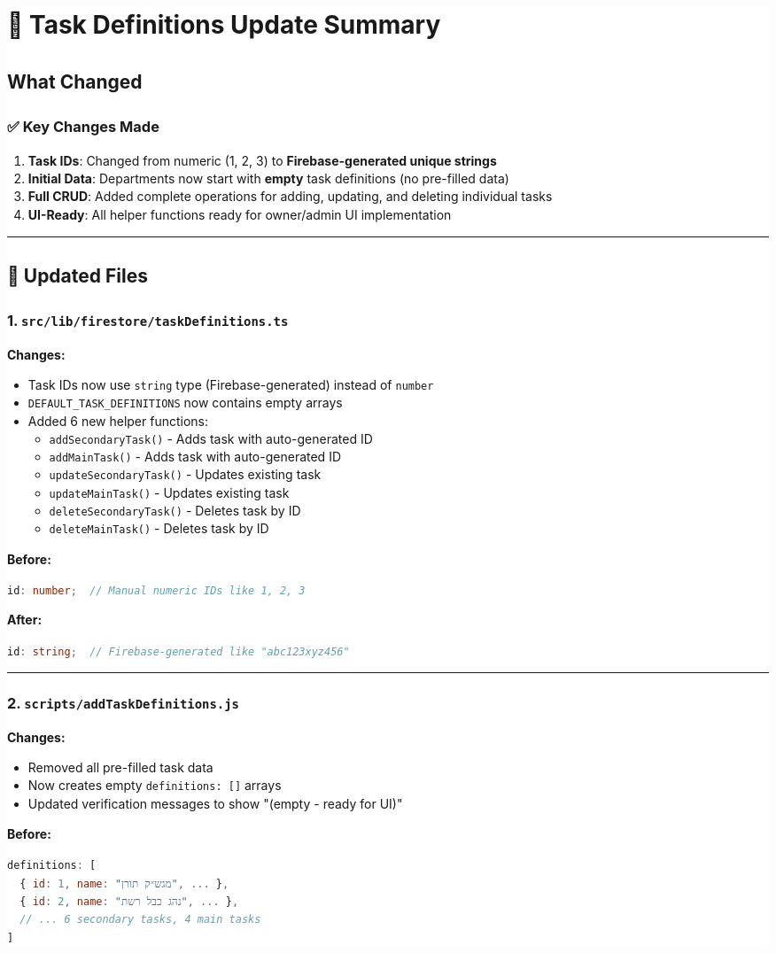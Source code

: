 # 🔄 Task Definitions Update Summary

## What Changed

### ✅ Key Changes Made

1. **Task IDs**: Changed from numeric (1, 2, 3) to **Firebase-generated unique strings**
2. **Initial Data**: Departments now start with **empty** task definitions (no pre-filled data)
3. **Full CRUD**: Added complete operations for adding, updating, and deleting individual tasks
4. **UI-Ready**: All helper functions ready for owner/admin UI implementation

---

## 📝 Updated Files

### 1. `src/lib/firestore/taskDefinitions.ts`
**Changes:**
- Task IDs now use `string` type (Firebase-generated) instead of `number`
- `DEFAULT_TASK_DEFINITIONS` now contains empty arrays
- Added 6 new helper functions:
  - `addSecondaryTask()` - Adds task with auto-generated ID
  - `addMainTask()` - Adds task with auto-generated ID
  - `updateSecondaryTask()` - Updates existing task
  - `updateMainTask()` - Updates existing task
  - `deleteSecondaryTask()` - Deletes task by ID
  - `deleteMainTask()` - Deletes task by ID

**Before:**
```typescript
id: number;  // Manual numeric IDs like 1, 2, 3
```

**After:**
```typescript
id: string;  // Firebase-generated like "abc123xyz456"
```

---

### 2. `scripts/addTaskDefinitions.js`
**Changes:**
- Removed all pre-filled task data
- Now creates empty `definitions: []` arrays
- Updated verification messages to show "(empty - ready for UI)"

**Before:**
```javascript
definitions: [
  { id: 1, name: "מגש״ק תורן", ... },
  { id: 2, name: "נהג כבל רשת", ... },
  // ... 6 secondary tasks, 4 main tasks
]
```
